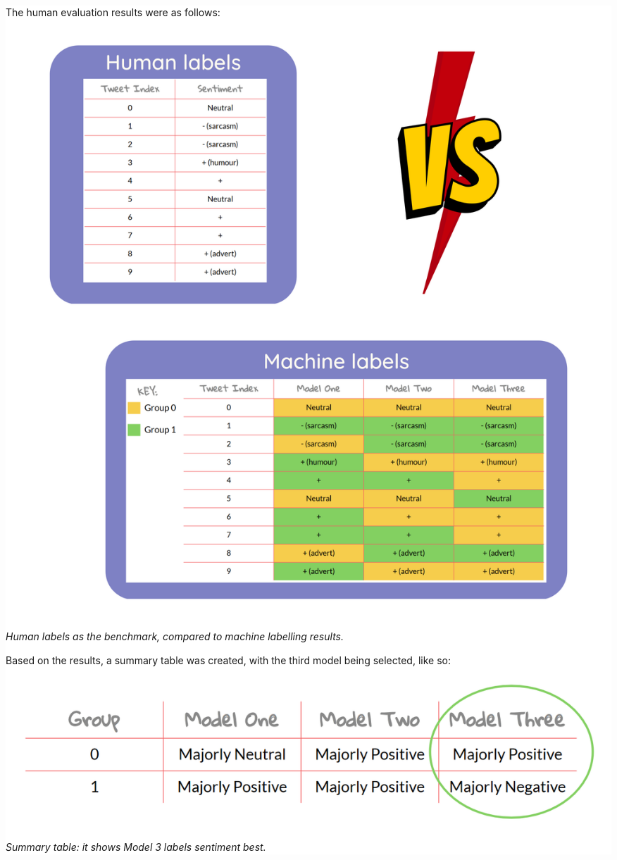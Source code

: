The human evaluation results were as follows:
![human vs. machine labels](../images/human-vs-machine.svg) <br>
*Human labels as the benchmark, compared to machine labelling results.*

Based on the results, a summary table was created, with the third model being selected, like so:
![summary table](../images/summary-table.PNG) <br>
*Summary table: it shows Model 3 labels sentiment best.*

